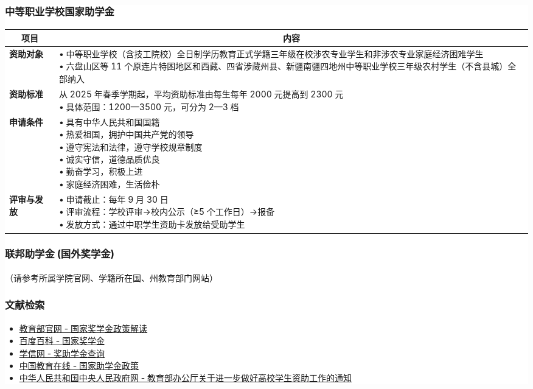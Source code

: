 ### 中等职业学校国家助学金

| 项目           | 内容                                                                                                                                                                                                                       |
| -------------- | -------------------------------------------------------------------------------------------------------------------------------------------------------------------------------------------------------------------------- |
| **资助对象**   | • 中等职业学校（含技工院校）全日制学历教育正式学籍三年级在校涉农专业学生和非涉农专业家庭经济困难学生<br />• 六盘山区等 11 个原连片特困地区和西藏、四省涉藏州县、新疆南疆四地州中等职业学校三年级农村学生（不含县城）全部纳入 |
| **资助标准**   | 从 2025 年春季学期起，平均资助标准由每生每年 2000 元提高到 2300 元<br />• 具体范围：1200—3500 元，可分为 2—3 档                                                                                                              |
| **申请条件**   | • 具有中华人民共和国国籍<br />• 热爱祖国，拥护中国共产党的领导<br />• 遵守宪法和法律，遵守学校规章制度<br />• 诚实守信，道德品质优良<br />• 勤奋学习，积极上进<br />• 家庭经济困难，生活俭朴                                         |
| **评审与发放** | • 申请截止：每年 9 月 30 日<br />• 评审流程：学校评审→校内公示（≥5 个工作日）→报备<br />• 发放方式：通过中职学生资助卡发放给受助学生                                                                                           |

### 联邦助学金 (国外奖学金)

（请参考所属学院官网、学籍所在国、州教育部门网站）

### 文献检索

- [教育部官网 - 国家奖学金政策解读](https://www.moe.gov.cn/jyb_xwfb/moe_1946/fj_2016/201612/t20161219_292382.html)
- [百度百科 - 国家奖学金](https://baike.baidu.com/item/%E5%9B%BD%E5%AE%B6%E5%A5%96%E5%AD%A6%E9%87%91/9693046)
- [学信网 - 奖助学金查询](https://www.chsi.com.cn/cxcy/201809/20180918/1716040958.html)
- [中国教育在线 - 国家助学金政策](https://www.eol.cn/e_zt/zt_common/20190416/index.shtml)
- [中华人民共和国中央人民政府网 - 教育部办公厅关于进一步做好高校学生资助工作的通知](http://www.gov.cn/zhengce/zhengceku/2023-08/18/content_6895151.htm)
